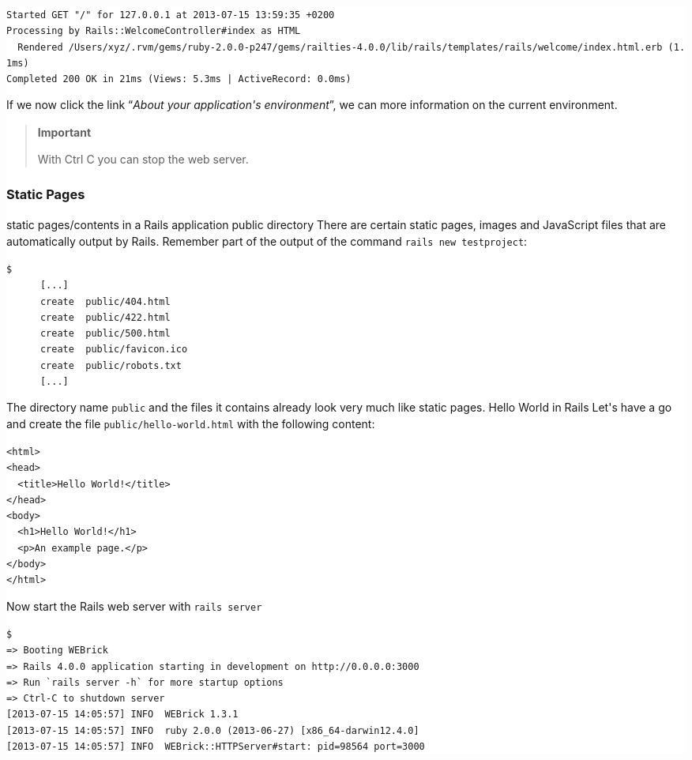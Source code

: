     Started GET "/" for 127.0.0.1 at 2013-07-15 13:59:35 +0200
    Processing by Rails::WelcomeController#index as HTML
      Rendered /Users/xyz/.rvm/gems/ruby-2.0.0-p247/gems/railties-4.0.0/lib/rails/templates/rails/welcome/index.html.erb (1.1ms)
    Completed 200 OK in 21ms (Views: 5.3ms | ActiveRecord: 0.0ms)

If we now click the link “*About your application's environment*”, we
can more information on the current environment.

> **Important**
>
> With Ctrl C you can stop the web server.

### Static Pages

static pages/contents
in a Rails application
public
directory
There are certain static pages, images and JavaScript files that are
automatically output by Rails. Remember part of the output of the
command `rails new testproject`:

    $ 
          [...]
          create  public/404.html
          create  public/422.html
          create  public/500.html
          create  public/favicon.ico
          create  public/robots.txt
          [...]

The directory name `public` and the files it contains already look very
much like static pages. Hello World in Rails Let's have a go and create
the file `public/hello-world.html` with the following content:

    <html>
    <head>
      <title>Hello World!</title>
    </head>
    <body>
      <h1>Hello World!</h1>
      <p>An example page.</p>
    </body>
    </html>

Now start the Rails web server with `rails
      server`

    $ 
    => Booting WEBrick
    => Rails 4.0.0 application starting in development on http://0.0.0.0:3000
    => Run `rails server -h` for more startup options
    => Ctrl-C to shutdown server
    [2013-07-15 14:05:57] INFO  WEBrick 1.3.1
    [2013-07-15 14:05:57] INFO  ruby 2.0.0 (2013-06-27) [x86_64-darwin12.4.0]
    [2013-07-15 14:05:57] INFO  WEBrick::HTTPServer#start: pid=98564 port=3000
